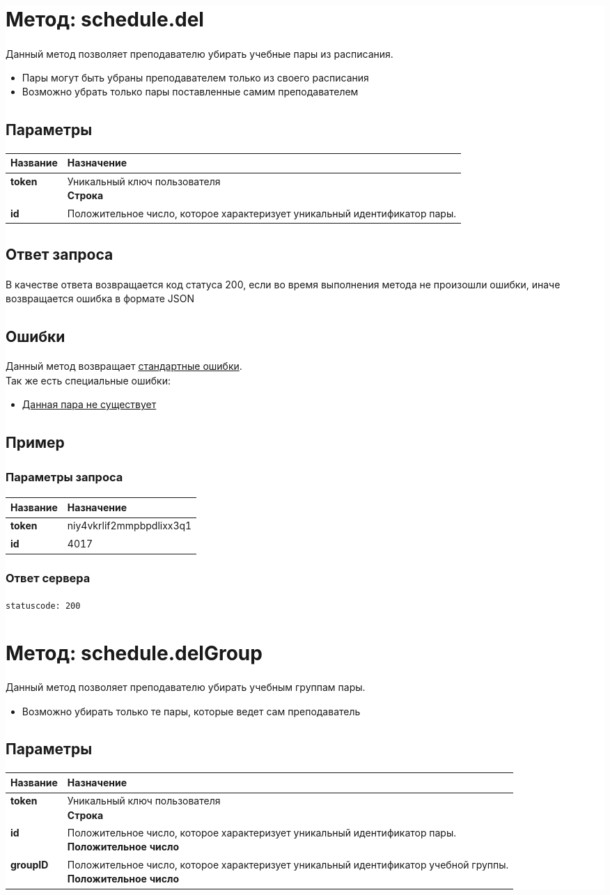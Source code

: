 # Метод: schedule.del<a name="schedule.del"></a>

Данный метод позволяет преподавателю убирать учебные пары из расписания.
- Пары могут быть убраны преподавателем только из своего расписания
- Возможно убрать только пары поставленные самим преподавателем

## Параметры
| Название     | Назначение     |
| :------------- | :------------- |
| **token** | Уникальный ключ пользователя <br> **Строка**
| **id**       | Положительное число, которое характеризует уникальный идентификатор пары.

## Ответ запроса
В качестве ответа возвращается код статуса 200, если во время выполнения метода не произошли ошибки, иначе возвращается ошибка в формате JSON


## Ошибки
Данный метод возвращает [стандартные ошибки](#errors).<br>
Так же есть специальные ошибки:
- [Данная пара не существует](#PairDoesntExists)

## Пример

### Параметры запроса
| Название     | Назначение     |
| :------------- | :------------- |
| **token** | niy4vkrlif2mmpbpdlixx3q1
| **id**       | 4017

### Ответ сервера

```
statuscode: 200
```


<div class="page-break"></div>

# Метод: schedule.delGroup<a name="schedule.delGroup"></a>

Данный метод позволяет преподавателю убирать учебным группам пары.
- Возможно убирать только те пары, которые ведет сам преподаватель

## Параметры
| Название     | Назначение     |
| :------------- | :------------- |
| **token** | Уникальный ключ пользователя <br> **Строка**
| **id**       | Положительное число, которое характеризует уникальный идентификатор пары. <br> **Положительное число**
| **groupID**       | Положительное число, которое характеризует уникальный идентификатор учебной группы. <br> **Положительное число**
